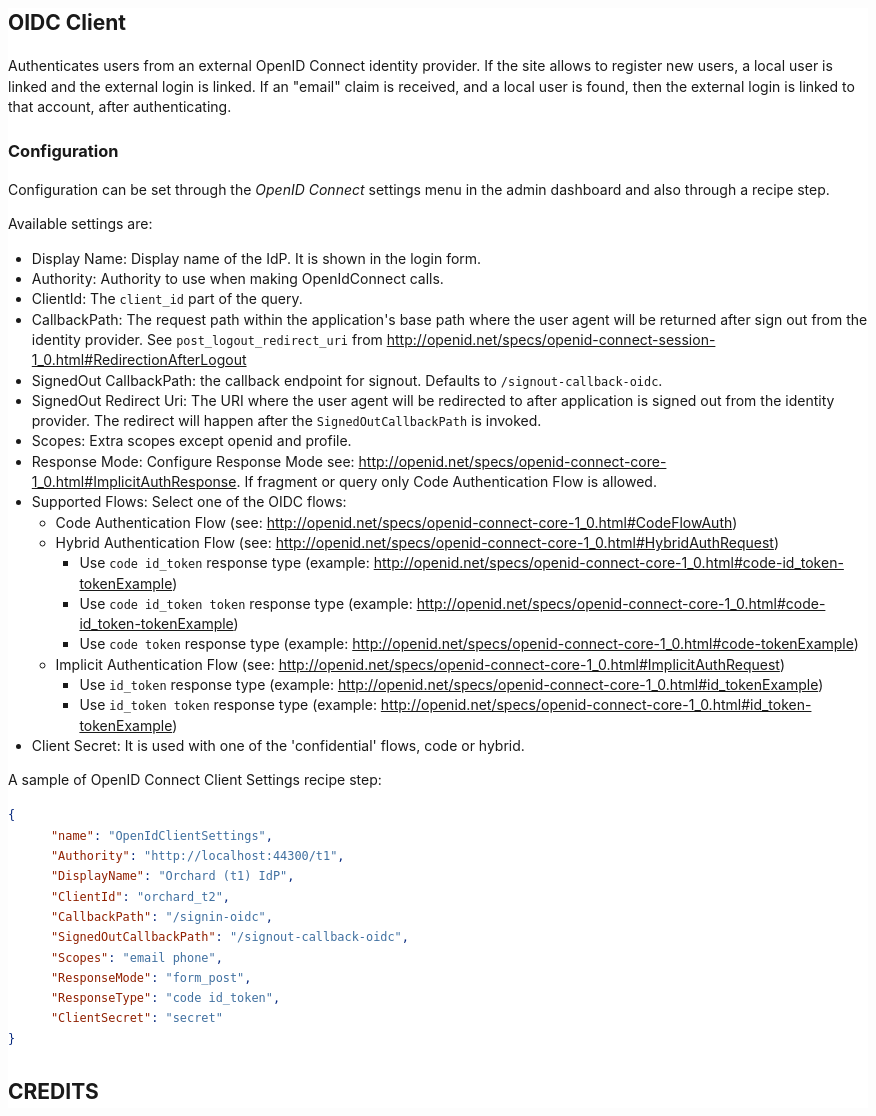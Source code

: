 ## OIDC Client
Authenticates users from an external OpenID Connect identity provider. 
If the site allows to register new users, a local user is linked and the external login is linked.
If an "email" claim is received, and a local user is found, then the external login is linked to that account, after authenticating.

### Configuration

Configuration can be set through the _OpenID Connect_ settings menu in the admin dashboard and also through a recipe step.

Available settings are:

+ Display Name: Display name of the IdP. It is shown in the login form.
+ Authority: Authority to use when making OpenIdConnect calls.
+ ClientId: The `client_id` part of the query.
+ CallbackPath: The request path within the application's base path where the user agent will be returned after sign out from the identity provider. See `post_logout_redirect_uri` from http://openid.net/specs/openid-connect-session-1_0.html#RedirectionAfterLogout 
+ SignedOut CallbackPath: the callback endpoint for signout. Defaults to `/signout-callback-oidc`.
+ SignedOut Redirect Uri: The URI where the user agent will be redirected to after application is signed out from the identity provider. The redirect will happen after the `SignedOutCallbackPath` is invoked.
+ Scopes: Extra scopes except openid and profile.
+ Response Mode: Configure Response Mode see: http://openid.net/specs/openid-connect-core-1_0.html#ImplicitAuthResponse. If fragment or query only Code Authentication Flow is allowed.
+ Supported Flows: Select one of the OIDC flows:
    + Code Authentication Flow (see: http://openid.net/specs/openid-connect-core-1_0.html#CodeFlowAuth)
    + Hybrid Authentication Flow (see: http://openid.net/specs/openid-connect-core-1_0.html#HybridAuthRequest)
        + Use `code id_token` response type (example: http://openid.net/specs/openid-connect-core-1_0.html#code-id_token-tokenExample)
        + Use `code id_token token` response type (example: http://openid.net/specs/openid-connect-core-1_0.html#code-id_token-tokenExample)
        + Use `code token` response type (example: http://openid.net/specs/openid-connect-core-1_0.html#code-tokenExample)
    + Implicit Authentication Flow (see: http://openid.net/specs/openid-connect-core-1_0.html#ImplicitAuthRequest)
        + Use `id_token` response type (example: http://openid.net/specs/openid-connect-core-1_0.html#id_tokenExample)
        + Use `id_token token` response type (example: http://openid.net/specs/openid-connect-core-1_0.html#id_token-tokenExample)
+ Client Secret: It is used with one of the 'confidential' flows, code or hybrid.

A sample of OpenID Connect Client Settings recipe step:
```json
{
      "name": "OpenIdClientSettings",
      "Authority": "http://localhost:44300/t1",
      "DisplayName": "Orchard (t1) IdP",
      "ClientId": "orchard_t2", 
      "CallbackPath": "/signin-oidc",
      "SignedOutCallbackPath": "/signout-callback-oidc",
      "Scopes": "email phone",
      "ResponseMode": "form_post",
      "ResponseType": "code id_token",
      "ClientSecret": "secret"
}
```
## CREDITS
